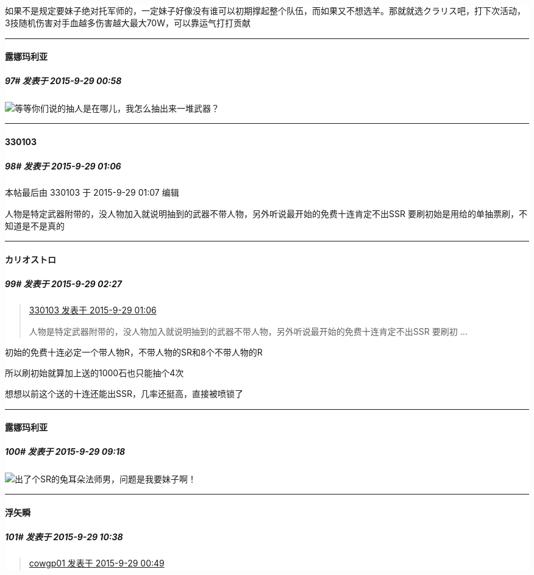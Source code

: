 
如果不是规定要妹子绝对托军师的，一定妹子好像没有谁可以初期撑起整个队伍，而如果又不想选羊。那就就选クラリス吧，打下次活动，3技随机伤害对手血越多伤害越大最大70W，可以靠运气打打贡献


*****

####  露娜玛利亚  
##### 97#       发表于 2015-9-29 00:58


<img src="https://static.saraba1st.com/image/smiley/face/149.gif" referrerpolicy="no-referrer">等等你们说的抽人是在哪儿，我怎么抽出来一堆武器？


*****

####  330103  
##### 98#       发表于 2015-9-29 01:06


 本帖最后由 330103 于 2015-9-29 01:07 编辑 

人物是特定武器附带的，没人物加入就说明抽到的武器不带人物，另外听说最开始的免费十连肯定不出SSR 要刷初始是用给的单抽票刷，不知道是不是真的


*****

####  カリオストロ  
##### 99#       发表于 2015-9-29 02:27


<blockquote><a href="httphttps://bbs.saraba1st.com/2b/forum.php?mod=redirect&amp;goto=findpost&amp;pid=30296203&amp;ptid=1158205" target="_blank">330103 发表于 2015-9-29 01:06</a>

人物是特定武器附带的，没人物加入就说明抽到的武器不带人物，另外听说最开始的免费十连肯定不出SSR 要刷初 ...</blockquote>
初始的免费十连必定一个带人物R，不带人物的SR和8个不带人物的R

所以刷初始就算加上送的1000石也只能抽个4次


想想以前这个送的十连还能出SSR，几率还挺高，直接被喷锁了


*****

####  露娜玛利亚  
##### 100#       发表于 2015-9-29 09:18


<img src="https://static.saraba1st.com/image/smiley/face/149.gif" referrerpolicy="no-referrer">出了个SR的兔耳朵法师男，问题是我要妹子啊！


*****

####  浮矢瞬  
##### 101#       发表于 2015-9-29 10:38


<blockquote><a href="httphttps://bbs.saraba1st.com/2b/forum.php?mod=redirect&amp;goto=findpost&amp;pid=30296116&amp;ptid=1158205" target="_blank">cowgp01 发表于 2015-9-29 00:49</a>
